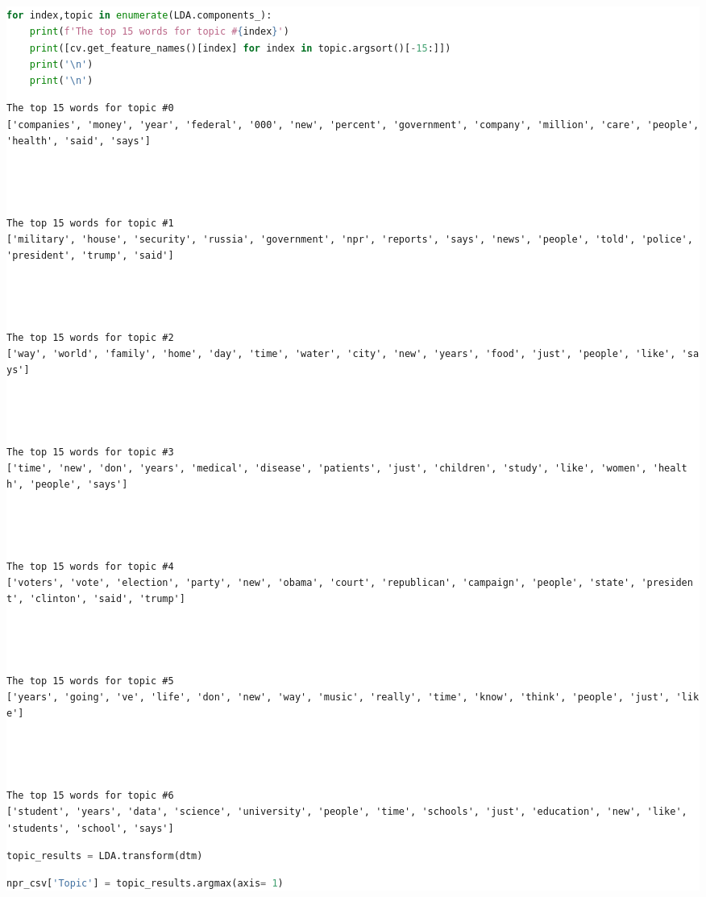
```python
for index,topic in enumerate(LDA.components_):
    print(f'The top 15 words for topic #{index}')
    print([cv.get_feature_names()[index] for index in topic.argsort()[-15:]])
    print('\n')
    print('\n')
```

    The top 15 words for topic #0
    ['companies', 'money', 'year', 'federal', '000', 'new', 'percent', 'government', 'company', 'million', 'care', 'people', 'health', 'said', 'says']
    
    
    
    
    The top 15 words for topic #1
    ['military', 'house', 'security', 'russia', 'government', 'npr', 'reports', 'says', 'news', 'people', 'told', 'police', 'president', 'trump', 'said']
    
    
    
    
    The top 15 words for topic #2
    ['way', 'world', 'family', 'home', 'day', 'time', 'water', 'city', 'new', 'years', 'food', 'just', 'people', 'like', 'says']
    
    
    
    
    The top 15 words for topic #3
    ['time', 'new', 'don', 'years', 'medical', 'disease', 'patients', 'just', 'children', 'study', 'like', 'women', 'health', 'people', 'says']
    
    
    
    
    The top 15 words for topic #4
    ['voters', 'vote', 'election', 'party', 'new', 'obama', 'court', 'republican', 'campaign', 'people', 'state', 'president', 'clinton', 'said', 'trump']
    
    
    
    
    The top 15 words for topic #5
    ['years', 'going', 've', 'life', 'don', 'new', 'way', 'music', 'really', 'time', 'know', 'think', 'people', 'just', 'like']
    
    
    
    
    The top 15 words for topic #6
    ['student', 'years', 'data', 'science', 'university', 'people', 'time', 'schools', 'just', 'education', 'new', 'like', 'students', 'school', 'says']
    
    
    
    



```python
topic_results = LDA.transform(dtm)
```


```python
npr_csv['Topic'] = topic_results.argmax(axis= 1)
```
